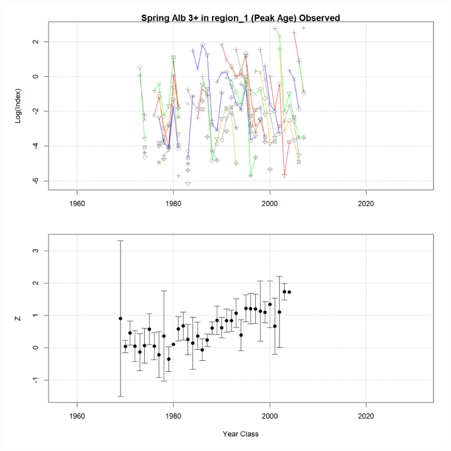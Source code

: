 <img src="plots_png/misc/catch_curves_Spring_Alb_3+_region_1_obs.png" style="display: block; margin: auto;" />
